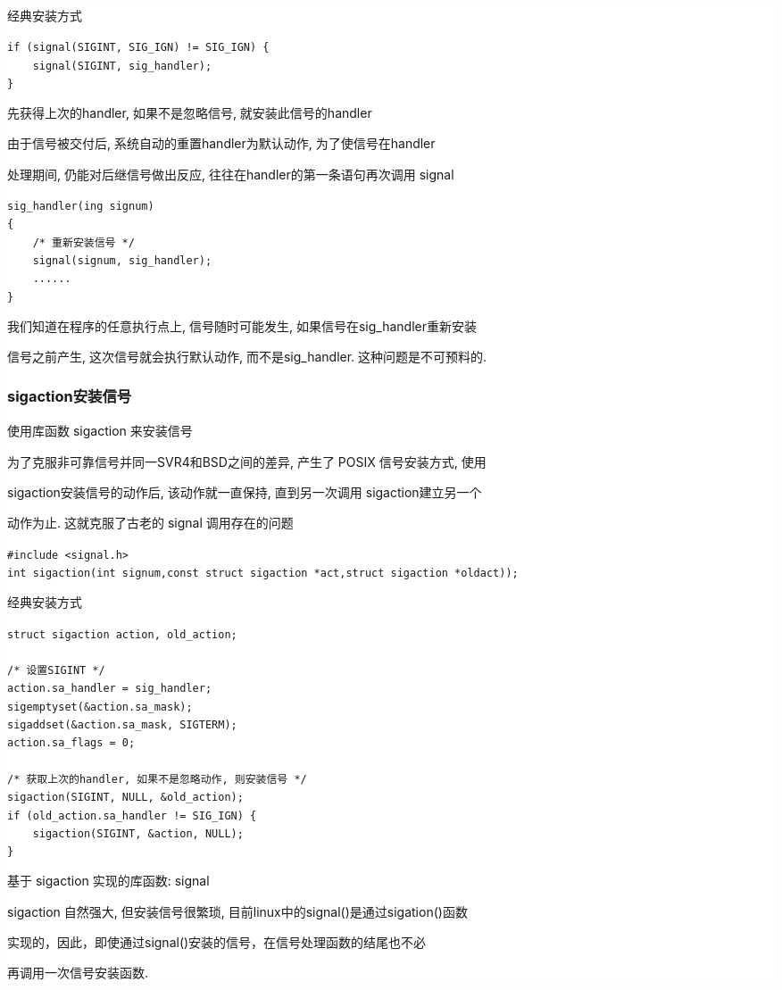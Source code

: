 经典安装方式

	if (signal(SIGINT, SIG_IGN) != SIG_IGN) {
		signal(SIGINT, sig_handler);
	}

先获得上次的handler, 如果不是忽略信号, 就安装此信号的handler

由于信号被交付后, 系统自动的重置handler为默认动作, 为了使信号在handler

处理期间, 仍能对后继信号做出反应, 往往在handler的第一条语句再次调用 signal

	sig_handler(ing signum)
	{
		/* 重新安装信号 */
		signal(signum, sig_handler);
		......
	}

我们知道在程序的任意执行点上, 信号随时可能发生, 如果信号在sig_handler重新安装

信号之前产生, 这次信号就会执行默认动作, 而不是sig_handler. 这种问题是不可预料的.

### sigaction安装信号

使用库函数 sigaction  来安装信号

为了克服非可靠信号并同一SVR4和BSD之间的差异, 产生了 POSIX 信号安装方式, 使用

sigaction安装信号的动作后, 该动作就一直保持, 直到另一次调用 sigaction建立另一个

动作为止. 这就克服了古老的 signal 调用存在的问题

	#include <signal.h>
	int sigaction(int signum,const struct sigaction *act,struct sigaction *oldact));

经典安装方式

	struct sigaction action, old_action;

	/* 设置SIGINT */
	action.sa_handler = sig_handler;
	sigemptyset(&action.sa_mask);
	sigaddset(&action.sa_mask, SIGTERM);
	action.sa_flags = 0;

	/* 获取上次的handler, 如果不是忽略动作, 则安装信号 */
	sigaction(SIGINT, NULL, &old_action);
	if (old_action.sa_handler != SIG_IGN) {
		sigaction(SIGINT, &action, NULL);
	}

基于 sigaction 实现的库函数: signal

sigaction 自然强大, 但安装信号很繁琐, 目前linux中的signal()是通过sigation()函数

实现的，因此，即使通过signal()安装的信号，在信号处理函数的结尾也不必

再调用一次信号安装函数.
